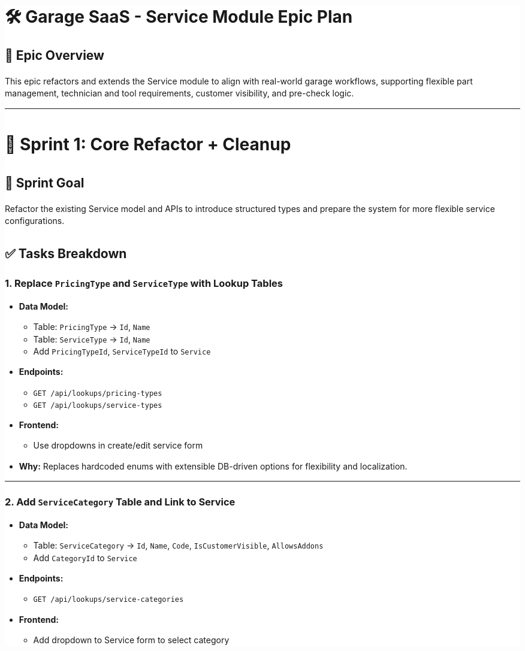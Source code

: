 
# 🛠️ Garage SaaS - Service Module Epic Plan

## 🎯 Epic Overview
This epic refactors and extends the Service module to align with real-world garage workflows, supporting flexible part management, technician and tool requirements, customer visibility, and pre-check logic.

---

# 🚀 Sprint 1: Core Refactor + Cleanup

## 🎯 Sprint Goal
Refactor the existing Service model and APIs to introduce structured types and prepare the system for more flexible service configurations.

## ✅ Tasks Breakdown

### 1. Replace `PricingType` and `ServiceType` with Lookup Tables

- **Data Model:**
  - Table: `PricingType` → `Id`, `Name`
  - Table: `ServiceType` → `Id`, `Name`
  - Add `PricingTypeId`, `ServiceTypeId` to `Service`

- **Endpoints:**
  - `GET /api/lookups/pricing-types`
  - `GET /api/lookups/service-types`

- **Frontend:**
  - Use dropdowns in create/edit service form

- **Why:** Replaces hardcoded enums with extensible DB-driven options for flexibility and localization.

---

### 2. Add `ServiceCategory` Table and Link to Service

- **Data Model:**
  - Table: `ServiceCategory` → `Id`, `Name`, `Code`, `IsCustomerVisible`, `AllowsAddons`
  - Add `CategoryId` to `Service`

- **Endpoints:**
  - `GET /api/lookups/service-categories`

- **Frontend:**
  - Add dropdown to Service form to select category
